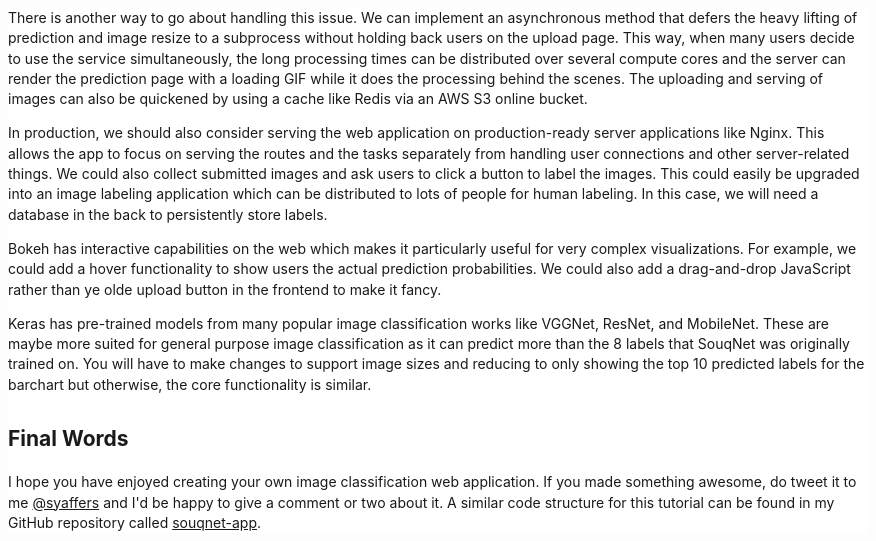 There is another way to go about handling this issue. We can implement an 
asynchronous method that defers the heavy lifting of prediction and image
resize to a subprocess without holding back users on the upload page. This way,
when many users decide to use the service simultaneously, the long processing
times can be distributed over several compute cores and the server can render
the prediction page with a loading GIF while it does the processing behind the 
scenes. The uploading and serving of images can also be quickened by using a
cache like Redis via an AWS S3 online bucket.

In production, we should also consider serving the web application on
production-ready server applications like Nginx. This allows the app to focus
on serving the routes and the tasks separately from handling user connections
and other server-related things. We could also collect submitted images and ask
users to click a button to label the images. This could easily be upgraded into
an image labeling application which can be distributed to lots of people for
human labeling. In this case, we will need a database in the back to
persistently store labels.

Bokeh has interactive capabilities on the web which makes it particularly
useful for very complex visualizations. For example, we could add a hover
functionality to show users the actual prediction probabilities. We could also
add a drag-and-drop JavaScript rather than ye olde upload button in the
frontend to make it fancy.

Keras has pre-trained models from many popular image classification works like
VGGNet, ResNet, and MobileNet. These are maybe more suited for general purpose
image classification as it can predict more than the 8 labels that SouqNet was
originally trained on. You will have to make changes to support image sizes and
reducing to only showing the top 10 predicted labels for the barchart but
otherwise, the core functionality is similar.

## Final Words

I hope you have enjoyed creating your own image classification web application.
If you made something awesome, do tweet it to me [@syaffers][8] and I'd be
happy to give a comment or two about it. A similar code structure for this 
tutorial can be found in my GitHub repository called [souqnet-app][9].

[1]: https://bokeh.pydata.org/
[2]: https://purecss.io/
[3]: https://fonts.google.com/
[4]: https://www.tensorflow.org/install/
[5]: https://images.google.com/
[6]: https://en.wikipedia.org/wiki/Image_scaling#Algorithms
[7]: https://help.ubuntu.com/community/EnvironmentVariables
[8]: https://twitter.com/syaffers/
[9]: https://github.com/syaffers/souqnet-app/
